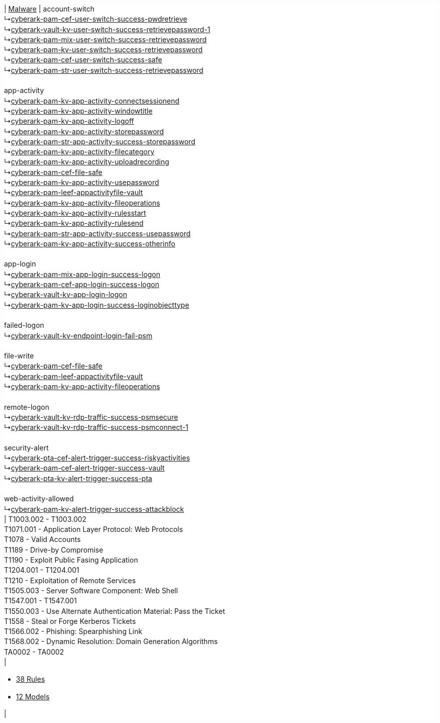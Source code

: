|    [Malware](../../../UseCases/uc_malware.md)    |  account-switch<br> ↳[cyberark-pam-cef-user-switch-success-pwdretrieve](Ps/pC_cyberarkpamcefuserswitchsuccesspwdretrieve.md)<br> ↳[cyberark-vault-kv-user-switch-success-retrievepassword-1](Ps/pC_cyberarkvaultkvuserswitchsuccessretrievepassword1.md)<br> ↳[cyberark-pam-mix-user-switch-success-retrievepassword](Ps/pC_cyberarkpammixuserswitchsuccessretrievepassword.md)<br> ↳[cyberark-pam-kv-user-switch-success-retrievepassword](Ps/pC_cyberarkpamkvuserswitchsuccessretrievepassword.md)<br> ↳[cyberark-pam-cef-user-switch-success-safe](Ps/pC_cyberarkpamcefuserswitchsuccesssafe.md)<br> ↳[cyberark-pam-str-user-switch-success-retrievepassword](Ps/pC_cyberarkpamstruserswitchsuccessretrievepassword.md)<br><br> app-activity<br> ↳[cyberark-pam-kv-app-activity-connectsessionend](Ps/pC_cyberarkpamkvappactivityconnectsessionend.md)<br> ↳[cyberark-pam-kv-app-activity-windowtitle](Ps/pC_cyberarkpamkvappactivitywindowtitle.md)<br> ↳[cyberark-pam-kv-app-activity-logoff](Ps/pC_cyberarkpamkvappactivitylogoff.md)<br> ↳[cyberark-pam-kv-app-activity-storepassword](Ps/pC_cyberarkpamkvappactivitystorepassword.md)<br> ↳[cyberark-pam-str-app-activity-success-storepassword](Ps/pC_cyberarkpamstrappactivitysuccessstorepassword.md)<br> ↳[cyberark-pam-kv-app-activity-filecategory](Ps/pC_cyberarkpamkvappactivityfilecategory.md)<br> ↳[cyberark-pam-kv-app-activity-uploadrecording](Ps/pC_cyberarkpamkvappactivityuploadrecording.md)<br> ↳[cyberark-pam-cef-file-safe](Ps/pC_cyberarkpamceffilesafe.md)<br> ↳[cyberark-pam-kv-app-activity-usepassword](Ps/pC_cyberarkpamkvappactivityusepassword.md)<br> ↳[cyberark-pam-leef-appactivityfile-vault](Ps/pC_cyberarkpamleefappactivityfilevault.md)<br> ↳[cyberark-pam-kv-app-activity-fileoperations](Ps/pC_cyberarkpamkvappactivityfileoperations.md)<br> ↳[cyberark-pam-kv-app-activity-rulesstart](Ps/pC_cyberarkpamkvappactivityrulesstart.md)<br> ↳[cyberark-pam-kv-app-activity-rulesend](Ps/pC_cyberarkpamkvappactivityrulesend.md)<br> ↳[cyberark-pam-str-app-activity-success-usepassword](Ps/pC_cyberarkpamstrappactivitysuccessusepassword.md)<br> ↳[cyberark-pam-kv-app-activity-success-otherinfo](Ps/pC_cyberarkpamkvappactivitysuccessotherinfo.md)<br><br> app-login<br> ↳[cyberark-pam-mix-app-login-success-logon](Ps/pC_cyberarkpammixapploginsuccesslogon.md)<br> ↳[cyberark-pam-cef-app-login-success-logon](Ps/pC_cyberarkpamcefapploginsuccesslogon.md)<br> ↳[cyberark-vault-kv-app-login-logon](Ps/pC_cyberarkvaultkvapploginlogon.md)<br> ↳[cyberark-pam-kv-app-login-success-loginobjecttype](Ps/pC_cyberarkpamkvapploginsuccessloginobjecttype.md)<br><br> failed-logon<br> ↳[cyberark-vault-kv-endpoint-login-fail-psm](Ps/pC_cyberarkvaultkvendpointloginfailpsm.md)<br><br> file-write<br> ↳[cyberark-pam-cef-file-safe](Ps/pC_cyberarkpamceffilesafe.md)<br> ↳[cyberark-pam-leef-appactivityfile-vault](Ps/pC_cyberarkpamleefappactivityfilevault.md)<br> ↳[cyberark-pam-kv-app-activity-fileoperations](Ps/pC_cyberarkpamkvappactivityfileoperations.md)<br><br> remote-logon<br> ↳[cyberark-vault-kv-rdp-traffic-success-psmsecure](Ps/pC_cyberarkvaultkvrdptrafficsuccesspsmsecure.md)<br> ↳[cyberark-vault-kv-rdp-traffic-success-psmconnect-1](Ps/pC_cyberarkvaultkvrdptrafficsuccesspsmconnect1.md)<br><br> security-alert<br> ↳[cyberark-pta-cef-alert-trigger-success-riskyactivities](Ps/pC_cyberarkptacefalerttriggersuccessriskyactivities.md)<br> ↳[cyberark-pam-cef-alert-trigger-success-vault](Ps/pC_cyberarkpamcefalerttriggersuccessvault.md)<br> ↳[cyberark-pta-kv-alert-trigger-success-pta](Ps/pC_cyberarkptakvalerttriggersuccesspta.md)<br><br> web-activity-allowed<br> ↳[cyberark-pam-kv-alert-trigger-success-attackblock](Ps/pC_cyberarkpamkvalerttriggersuccessattackblock.md)<br>    | T1003.002 - T1003.002<br>T1071.001 - Application Layer Protocol: Web Protocols<br>T1078 - Valid Accounts<br>T1189 - Drive-by Compromise<br>T1190 - Exploit Public Fasing Application<br>T1204.001 - T1204.001<br>T1210 - Exploitation of Remote Services<br>T1505.003 - Server Software Component: Web Shell<br>T1547.001 - T1547.001<br>T1550.003 - Use Alternate Authentication Material: Pass the Ticket<br>T1558 - Steal or Forge Kerberos Tickets<br>T1566.002 - Phishing: Spearphishing Link<br>T1568.002 - Dynamic Resolution: Domain Generation Algorithms<br>TA0002 - TA0002<br>    | [<ul><li>38 Rules</li></ul><ul><li>12 Models</li></ul>](RM/r_m_cyberark_cyberark_privilege_access_manager_Malware.md)    |